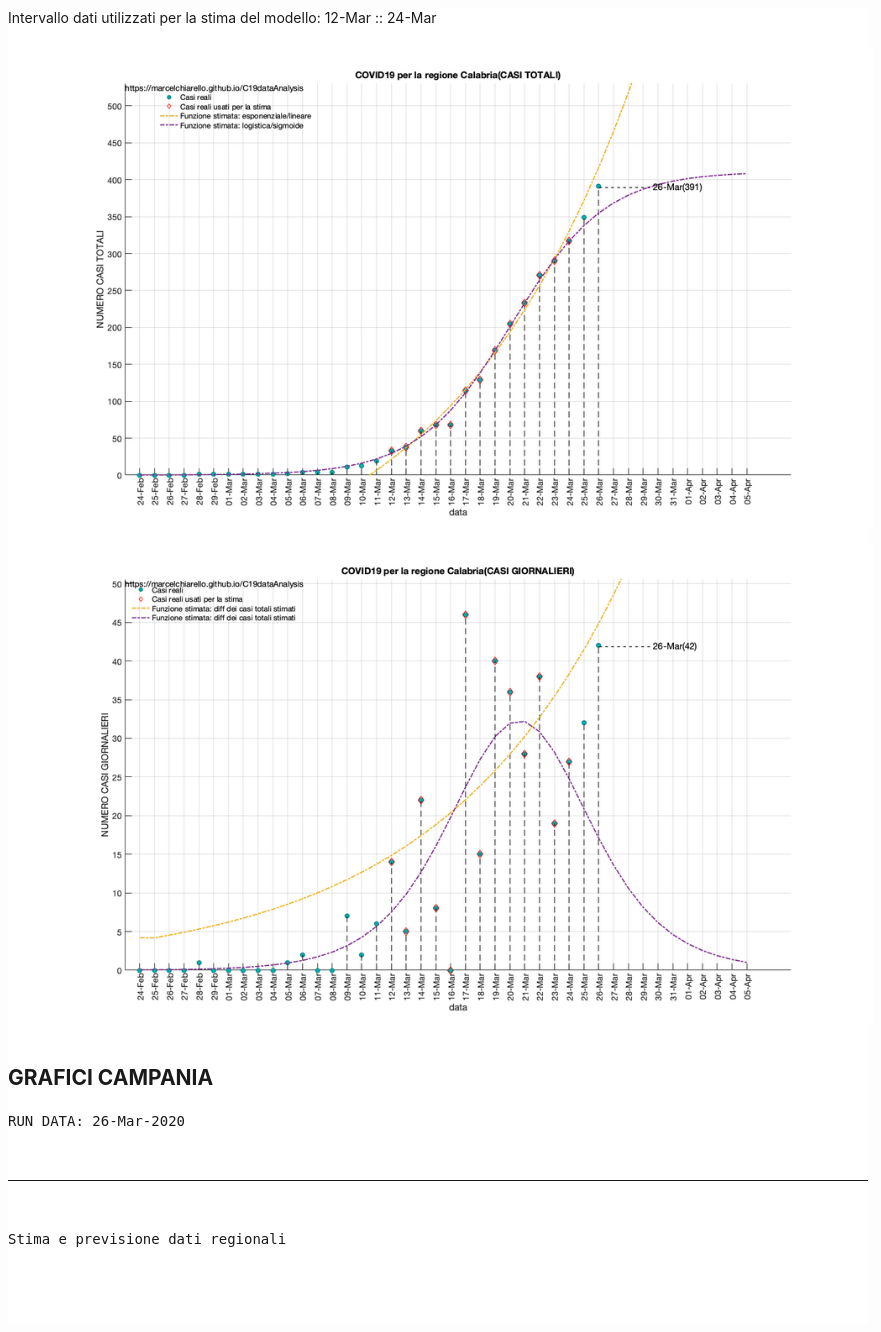 Intervallo dati utilizzati per la stima del modello: 12-Mar :: 24-Mar
 
</pre><img vspace="5" hspace="5" src="RUN_23.png" alt=""> <img vspace="5" hspace="5" src="RUN_24.png" alt=""> <h2 id="13">GRAFICI CAMPANIA</h2><pre class="codeoutput">RUN DATA: 26-Mar-2020
***********************
Stima e previsione dati regionali
 